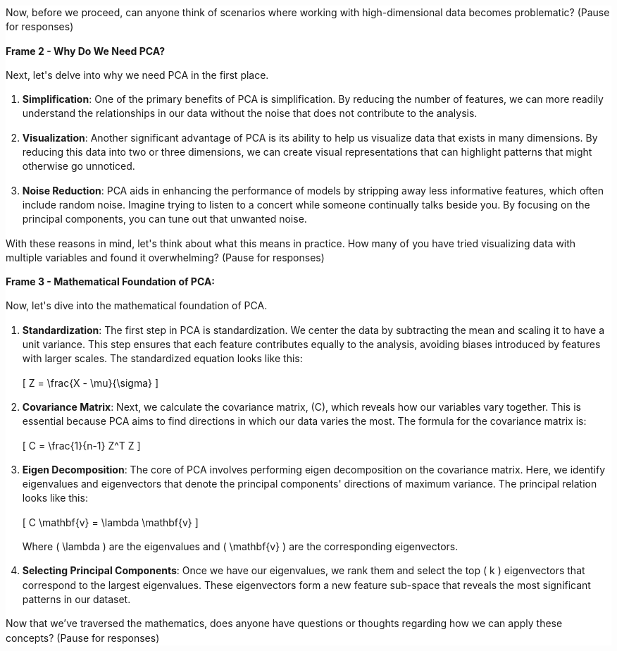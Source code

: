 Now, before we proceed, can anyone think of scenarios where working with high-dimensional data becomes problematic? (Pause for responses)

**Frame 2 - Why Do We Need PCA?**

Next, let's delve into why we need PCA in the first place. 

1. **Simplification**: One of the primary benefits of PCA is simplification. By reducing the number of features, we can more readily understand the relationships in our data without the noise that does not contribute to the analysis. 

2. **Visualization**: Another significant advantage of PCA is its ability to help us visualize data that exists in many dimensions. By reducing this data into two or three dimensions, we can create visual representations that can highlight patterns that might otherwise go unnoticed.

3. **Noise Reduction**: PCA aids in enhancing the performance of models by stripping away less informative features, which often include random noise. Imagine trying to listen to a concert while someone continually talks beside you. By focusing on the principal components, you can tune out that unwanted noise.

With these reasons in mind, let's think about what this means in practice. How many of you have tried visualizing data with multiple variables and found it overwhelming? (Pause for responses)

**Frame 3 - Mathematical Foundation of PCA:**

Now, let's dive into the mathematical foundation of PCA. 

1. **Standardization**: The first step in PCA is standardization. We center the data by subtracting the mean and scaling it to have a unit variance. This step ensures that each feature contributes equally to the analysis, avoiding biases introduced by features with larger scales. The standardized equation looks like this:

   \[
   Z = \frac{X - \mu}{\sigma}
   \]

2. **Covariance Matrix**: Next, we calculate the covariance matrix, \(C\), which reveals how our variables vary together. This is essential because PCA aims to find directions in which our data varies the most. The formula for the covariance matrix is:

   \[
   C = \frac{1}{n-1} Z^T Z
   \]

3. **Eigen Decomposition**: The core of PCA involves performing eigen decomposition on the covariance matrix. Here, we identify eigenvalues and eigenvectors that denote the principal components' directions of maximum variance. The principal relation looks like this:

   \[
   C \mathbf{v} = \lambda \mathbf{v}
   \]

   Where \( \lambda \) are the eigenvalues and \( \mathbf{v} \) are the corresponding eigenvectors.

4. **Selecting Principal Components**: Once we have our eigenvalues, we rank them and select the top \( k \) eigenvectors that correspond to the largest eigenvalues. These eigenvectors form a new feature sub-space that reveals the most significant patterns in our dataset.

Now that we’ve traversed the mathematics, does anyone have questions or thoughts regarding how we can apply these concepts? (Pause for responses)
